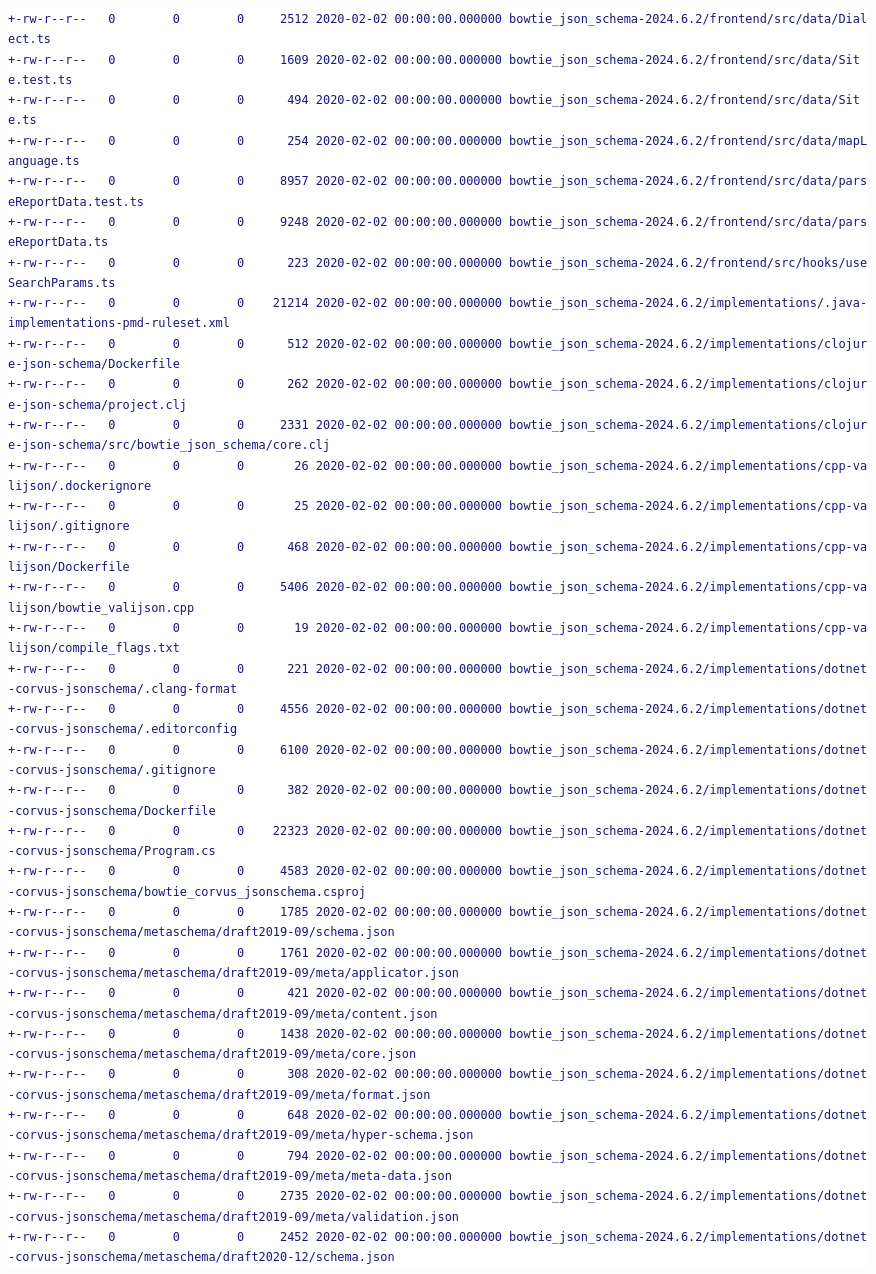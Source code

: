 ```diff
+-rw-r--r--   0        0        0     2512 2020-02-02 00:00:00.000000 bowtie_json_schema-2024.6.2/frontend/src/data/Dialect.ts
+-rw-r--r--   0        0        0     1609 2020-02-02 00:00:00.000000 bowtie_json_schema-2024.6.2/frontend/src/data/Site.test.ts
+-rw-r--r--   0        0        0      494 2020-02-02 00:00:00.000000 bowtie_json_schema-2024.6.2/frontend/src/data/Site.ts
+-rw-r--r--   0        0        0      254 2020-02-02 00:00:00.000000 bowtie_json_schema-2024.6.2/frontend/src/data/mapLanguage.ts
+-rw-r--r--   0        0        0     8957 2020-02-02 00:00:00.000000 bowtie_json_schema-2024.6.2/frontend/src/data/parseReportData.test.ts
+-rw-r--r--   0        0        0     9248 2020-02-02 00:00:00.000000 bowtie_json_schema-2024.6.2/frontend/src/data/parseReportData.ts
+-rw-r--r--   0        0        0      223 2020-02-02 00:00:00.000000 bowtie_json_schema-2024.6.2/frontend/src/hooks/useSearchParams.ts
+-rw-r--r--   0        0        0    21214 2020-02-02 00:00:00.000000 bowtie_json_schema-2024.6.2/implementations/.java-implementations-pmd-ruleset.xml
+-rw-r--r--   0        0        0      512 2020-02-02 00:00:00.000000 bowtie_json_schema-2024.6.2/implementations/clojure-json-schema/Dockerfile
+-rw-r--r--   0        0        0      262 2020-02-02 00:00:00.000000 bowtie_json_schema-2024.6.2/implementations/clojure-json-schema/project.clj
+-rw-r--r--   0        0        0     2331 2020-02-02 00:00:00.000000 bowtie_json_schema-2024.6.2/implementations/clojure-json-schema/src/bowtie_json_schema/core.clj
+-rw-r--r--   0        0        0       26 2020-02-02 00:00:00.000000 bowtie_json_schema-2024.6.2/implementations/cpp-valijson/.dockerignore
+-rw-r--r--   0        0        0       25 2020-02-02 00:00:00.000000 bowtie_json_schema-2024.6.2/implementations/cpp-valijson/.gitignore
+-rw-r--r--   0        0        0      468 2020-02-02 00:00:00.000000 bowtie_json_schema-2024.6.2/implementations/cpp-valijson/Dockerfile
+-rw-r--r--   0        0        0     5406 2020-02-02 00:00:00.000000 bowtie_json_schema-2024.6.2/implementations/cpp-valijson/bowtie_valijson.cpp
+-rw-r--r--   0        0        0       19 2020-02-02 00:00:00.000000 bowtie_json_schema-2024.6.2/implementations/cpp-valijson/compile_flags.txt
+-rw-r--r--   0        0        0      221 2020-02-02 00:00:00.000000 bowtie_json_schema-2024.6.2/implementations/dotnet-corvus-jsonschema/.clang-format
+-rw-r--r--   0        0        0     4556 2020-02-02 00:00:00.000000 bowtie_json_schema-2024.6.2/implementations/dotnet-corvus-jsonschema/.editorconfig
+-rw-r--r--   0        0        0     6100 2020-02-02 00:00:00.000000 bowtie_json_schema-2024.6.2/implementations/dotnet-corvus-jsonschema/.gitignore
+-rw-r--r--   0        0        0      382 2020-02-02 00:00:00.000000 bowtie_json_schema-2024.6.2/implementations/dotnet-corvus-jsonschema/Dockerfile
+-rw-r--r--   0        0        0    22323 2020-02-02 00:00:00.000000 bowtie_json_schema-2024.6.2/implementations/dotnet-corvus-jsonschema/Program.cs
+-rw-r--r--   0        0        0     4583 2020-02-02 00:00:00.000000 bowtie_json_schema-2024.6.2/implementations/dotnet-corvus-jsonschema/bowtie_corvus_jsonschema.csproj
+-rw-r--r--   0        0        0     1785 2020-02-02 00:00:00.000000 bowtie_json_schema-2024.6.2/implementations/dotnet-corvus-jsonschema/metaschema/draft2019-09/schema.json
+-rw-r--r--   0        0        0     1761 2020-02-02 00:00:00.000000 bowtie_json_schema-2024.6.2/implementations/dotnet-corvus-jsonschema/metaschema/draft2019-09/meta/applicator.json
+-rw-r--r--   0        0        0      421 2020-02-02 00:00:00.000000 bowtie_json_schema-2024.6.2/implementations/dotnet-corvus-jsonschema/metaschema/draft2019-09/meta/content.json
+-rw-r--r--   0        0        0     1438 2020-02-02 00:00:00.000000 bowtie_json_schema-2024.6.2/implementations/dotnet-corvus-jsonschema/metaschema/draft2019-09/meta/core.json
+-rw-r--r--   0        0        0      308 2020-02-02 00:00:00.000000 bowtie_json_schema-2024.6.2/implementations/dotnet-corvus-jsonschema/metaschema/draft2019-09/meta/format.json
+-rw-r--r--   0        0        0      648 2020-02-02 00:00:00.000000 bowtie_json_schema-2024.6.2/implementations/dotnet-corvus-jsonschema/metaschema/draft2019-09/meta/hyper-schema.json
+-rw-r--r--   0        0        0      794 2020-02-02 00:00:00.000000 bowtie_json_schema-2024.6.2/implementations/dotnet-corvus-jsonschema/metaschema/draft2019-09/meta/meta-data.json
+-rw-r--r--   0        0        0     2735 2020-02-02 00:00:00.000000 bowtie_json_schema-2024.6.2/implementations/dotnet-corvus-jsonschema/metaschema/draft2019-09/meta/validation.json
+-rw-r--r--   0        0        0     2452 2020-02-02 00:00:00.000000 bowtie_json_schema-2024.6.2/implementations/dotnet-corvus-jsonschema/metaschema/draft2020-12/schema.json
```